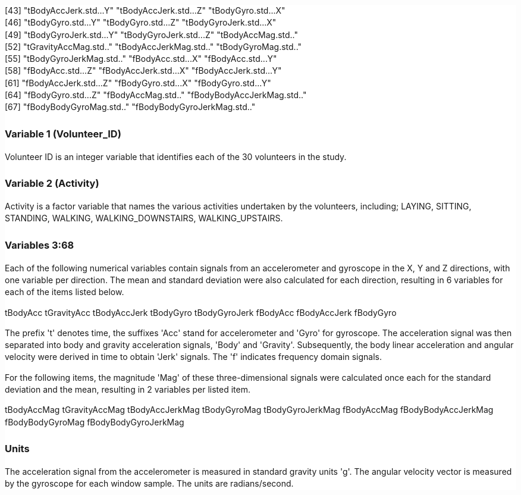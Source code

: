 [43] "tBodyAccJerk.std...Y"        "tBodyAccJerk.std...Z"        "tBodyGyro.std...X"          
[46] "tBodyGyro.std...Y"           "tBodyGyro.std...Z"           "tBodyGyroJerk.std...X"      
[49] "tBodyGyroJerk.std...Y"       "tBodyGyroJerk.std...Z"       "tBodyAccMag.std.."          
[52] "tGravityAccMag.std.."        "tBodyAccJerkMag.std.."       "tBodyGyroMag.std.."         
[55] "tBodyGyroJerkMag.std.."      "fBodyAcc.std...X"            "fBodyAcc.std...Y"           
[58] "fBodyAcc.std...Z"            "fBodyAccJerk.std...X"        "fBodyAccJerk.std...Y"       
[61] "fBodyAccJerk.std...Z"        "fBodyGyro.std...X"           "fBodyGyro.std...Y"          
[64] "fBodyGyro.std...Z"           "fBodyAccMag.std.."           "fBodyBodyAccJerkMag.std.."  
[67] "fBodyBodyGyroMag.std.."      "fBodyBodyGyroJerkMag.std.." 

### Variable 1 (Volunteer_ID)

Volunteer ID is an integer variable that identifies each of the 30 volunteers in the study.

### Variable 2 (Activity)

Activity is a factor variable that names the various activities undertaken by the volunteers, including; LAYING, SITTING, STANDING, WALKING, WALKING_DOWNSTAIRS, WALKING_UPSTAIRS. 

### Variables 3:68

Each of the following numerical variables contain signals from an accelerometer and gyroscope in the X, Y and Z directions, with one variable per direction. The mean and standard deviation were also calculated for each direction, resulting in 6 variables for each of the items listed below.

tBodyAcc
tGravityAcc
tBodyAccJerk
tBodyGyro
tBodyGyroJerk
fBodyAcc
fBodyAccJerk
fBodyGyro

The prefix 't' denotes time, the suffixes 'Acc' stand for accelerometer and 'Gyro' for gyroscope. The acceleration signal was then separated into body and gravity acceleration signals, 'Body' and 'Gravity'. Subsequently, the body linear acceleration and angular velocity were derived in time to obtain 'Jerk' signals. The 'f' indicates frequency domain signals.

For the following items, the magnitude 'Mag' of these three-dimensional signals were calculated once each for the standard deviation and the mean, resulting in 2 variables per listed item.

tBodyAccMag
tGravityAccMag
tBodyAccJerkMag
tBodyGyroMag
tBodyGyroJerkMag
fBodyAccMag
fBodyBodyAccJerkMag
fBodyBodyGyroMag
fBodyBodyGyroJerkMag

### Units

The acceleration signal from the accelerometer is measured in standard gravity units 'g'. The angular velocity vector is measured by the gyroscope for each window sample. The units are radians/second. 



